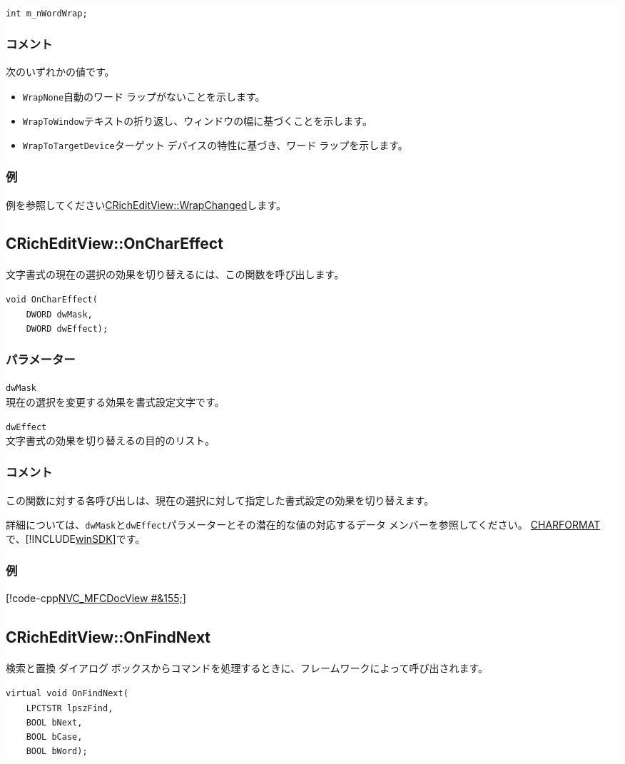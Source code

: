 ```  
int m_nWordWrap;  
```  
  
### <a name="remarks"></a>コメント  
 次のいずれかの値です。  
  
- `WrapNone`自動のワード ラップがないことを示します。  
  
- `WrapToWindow`テキストの折り返し、ウィンドウの幅に基づくことを示します。  
  
- `WrapToTargetDevice`ターゲット デバイスの特性に基づき、ワード ラップを示します。  
  
### <a name="example"></a>例  
  例を参照してください[CRichEditView::WrapChanged](#wrapchanged)します。  
  
##  <a name="a-nameonchareffecta--cricheditviewonchareffect"></a><a name="onchareffect"></a>CRichEditView::OnCharEffect  
 文字書式の現在の選択の効果を切り替えるには、この関数を呼び出します。  
  
```  
void OnCharEffect(
    DWORD dwMask,  
    DWORD dwEffect);
```  
  
### <a name="parameters"></a>パラメーター  
 `dwMask`  
 現在の選択を変更する効果を書式設定文字です。  
  
 `dwEffect`  
 文字書式の効果を切り替えるの目的のリスト。  
  
### <a name="remarks"></a>コメント  
 この関数に対する各呼び出しは、現在の選択に対して指定した書式設定の効果を切り替えます。  
  
 詳細については、`dwMask`と`dwEffect`パラメーターとその潜在的な値の対応するデータ メンバーを参照してください。 [CHARFORMAT](http://msdn.microsoft.com/library/windows/desktop/bb787881)で、[!INCLUDE[winSDK](../../atl/includes/winsdk_md.md)]です。  
  
### <a name="example"></a>例  
 [!code-cpp[NVC_MFCDocView #&155;](../../mfc/codesnippet/cpp/cricheditview-class_5.cpp)]  
  
##  <a name="a-nameonfindnexta--cricheditviewonfindnext"></a><a name="onfindnext"></a>CRichEditView::OnFindNext  
 検索と置換 ダイアログ ボックスからコマンドを処理するときに、フレームワークによって呼び出されます。  
  
```  
virtual void OnFindNext(
    LPCTSTR lpszFind,  
    BOOL bNext,  
    BOOL bCase,  
    BOOL bWord);
```  
  